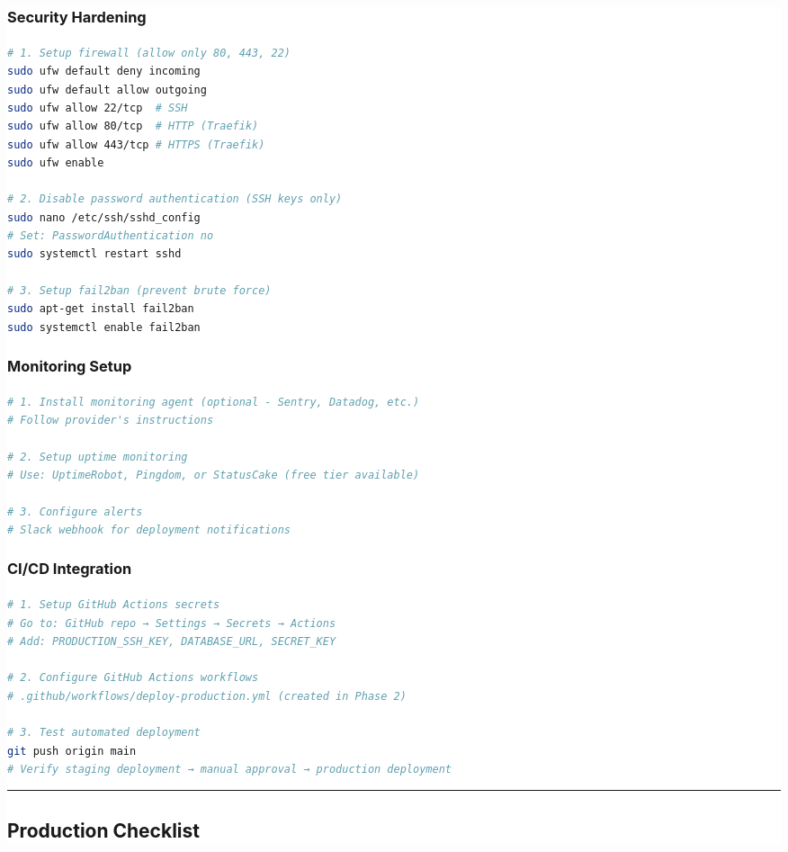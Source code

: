 ### Security Hardening

```bash
# 1. Setup firewall (allow only 80, 443, 22)
sudo ufw default deny incoming
sudo ufw default allow outgoing
sudo ufw allow 22/tcp  # SSH
sudo ufw allow 80/tcp  # HTTP (Traefik)
sudo ufw allow 443/tcp # HTTPS (Traefik)
sudo ufw enable

# 2. Disable password authentication (SSH keys only)
sudo nano /etc/ssh/sshd_config
# Set: PasswordAuthentication no
sudo systemctl restart sshd

# 3. Setup fail2ban (prevent brute force)
sudo apt-get install fail2ban
sudo systemctl enable fail2ban
```

### Monitoring Setup

```bash
# 1. Install monitoring agent (optional - Sentry, Datadog, etc.)
# Follow provider's instructions

# 2. Setup uptime monitoring
# Use: UptimeRobot, Pingdom, or StatusCake (free tier available)

# 3. Configure alerts
# Slack webhook for deployment notifications
```

### CI/CD Integration

```bash
# 1. Setup GitHub Actions secrets
# Go to: GitHub repo → Settings → Secrets → Actions
# Add: PRODUCTION_SSH_KEY, DATABASE_URL, SECRET_KEY

# 2. Configure GitHub Actions workflows
# .github/workflows/deploy-production.yml (created in Phase 2)

# 3. Test automated deployment
git push origin main
# Verify staging deployment → manual approval → production deployment
```

---

## Production Checklist
